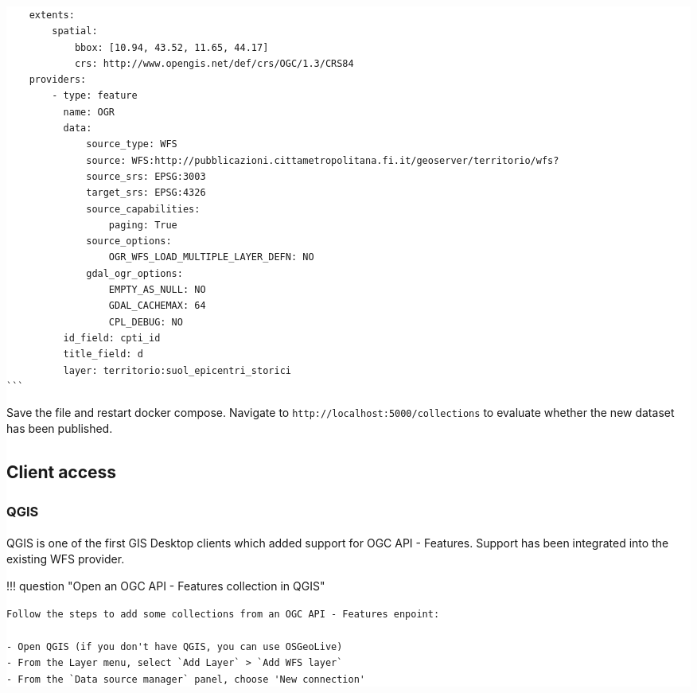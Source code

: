         extents:
            spatial: 
                bbox: [10.94, 43.52, 11.65, 44.17] 
                crs: http://www.opengis.net/def/crs/OGC/1.3/CRS84
        providers:
            - type: feature
              name: OGR
              data:
                  source_type: WFS
                  source: WFS:http://pubblicazioni.cittametropolitana.fi.it/geoserver/territorio/wfs?
                  source_srs: EPSG:3003
                  target_srs: EPSG:4326
                  source_capabilities:
                      paging: True
                  source_options:
                      OGR_WFS_LOAD_MULTIPLE_LAYER_DEFN: NO
                  gdal_ogr_options:
                      EMPTY_AS_NULL: NO
                      GDAL_CACHEMAX: 64
                      CPL_DEBUG: NO
              id_field: cpti_id
              title_field: d
              layer: territorio:suol_epicentri_storici
    ```

Save the file and restart docker compose. Navigate to `http://localhost:5000/collections` to evaluate whether the new dataset has been published.

## Client access

### QGIS

QGIS is one of the first GIS Desktop clients which added support for OGC API - Features. Support has been integrated into the existing WFS provider.

!!! question "Open an OGC API - Features collection in QGIS"

    Follow the steps to add some collections from an OGC API - Features enpoint: 

    - Open QGIS (if you don't have QGIS, you can use OSGeoLive)
    - From the Layer menu, select `Add Layer` > `Add WFS layer`
    - From the `Data source manager` panel, choose 'New connection'
    